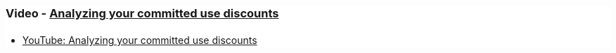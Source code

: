 ### Video - [Analyzing your committed use discounts](https://www.cloudskillsboost.google/course_templates/767/video/408404)

- [YouTube: Analyzing your committed use discounts](https://www.youtube.com/watch?v=_wBBymdjKKM)
